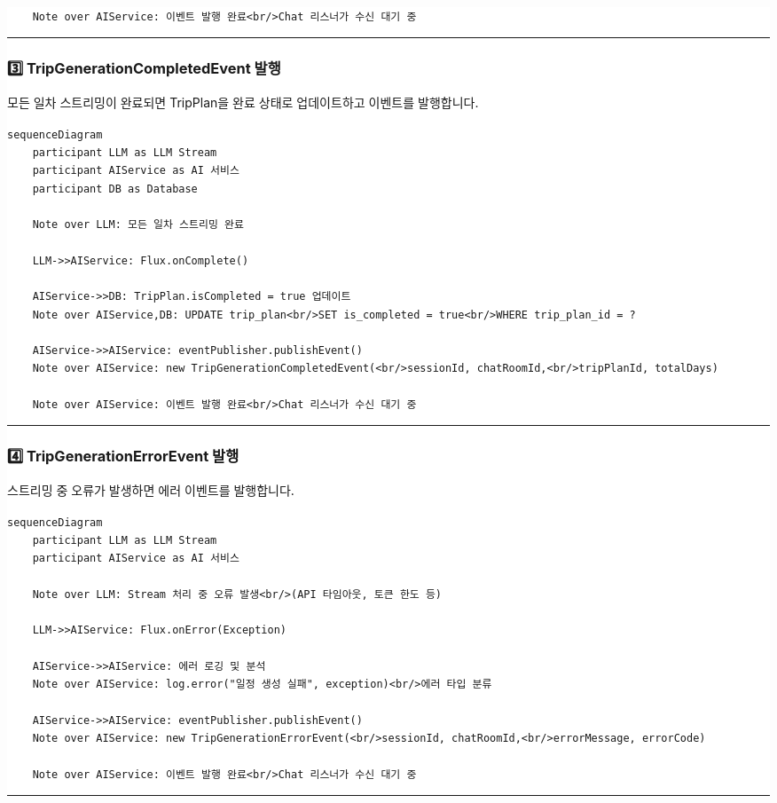 ```mermaid
    Note over AIService: 이벤트 발행 완료<br/>Chat 리스너가 수신 대기 중
```

---

### 3️⃣ TripGenerationCompletedEvent 발행

모든 일차 스트리밍이 완료되면 TripPlan을 완료 상태로 업데이트하고 이벤트를 발행합니다.

```mermaid
sequenceDiagram
    participant LLM as LLM Stream
    participant AIService as AI 서비스
    participant DB as Database

    Note over LLM: 모든 일차 스트리밍 완료

    LLM->>AIService: Flux.onComplete()

    AIService->>DB: TripPlan.isCompleted = true 업데이트
    Note over AIService,DB: UPDATE trip_plan<br/>SET is_completed = true<br/>WHERE trip_plan_id = ?

    AIService->>AIService: eventPublisher.publishEvent()
    Note over AIService: new TripGenerationCompletedEvent(<br/>sessionId, chatRoomId,<br/>tripPlanId, totalDays)

    Note over AIService: 이벤트 발행 완료<br/>Chat 리스너가 수신 대기 중
```

---

### 4️⃣ TripGenerationErrorEvent 발행

스트리밍 중 오류가 발생하면 에러 이벤트를 발행합니다.

```mermaid
sequenceDiagram
    participant LLM as LLM Stream
    participant AIService as AI 서비스

    Note over LLM: Stream 처리 중 오류 발생<br/>(API 타임아웃, 토큰 한도 등)

    LLM->>AIService: Flux.onError(Exception)

    AIService->>AIService: 에러 로깅 및 분석
    Note over AIService: log.error("일정 생성 실패", exception)<br/>에러 타입 분류

    AIService->>AIService: eventPublisher.publishEvent()
    Note over AIService: new TripGenerationErrorEvent(<br/>sessionId, chatRoomId,<br/>errorMessage, errorCode)

    Note over AIService: 이벤트 발행 완료<br/>Chat 리스너가 수신 대기 중
```

---